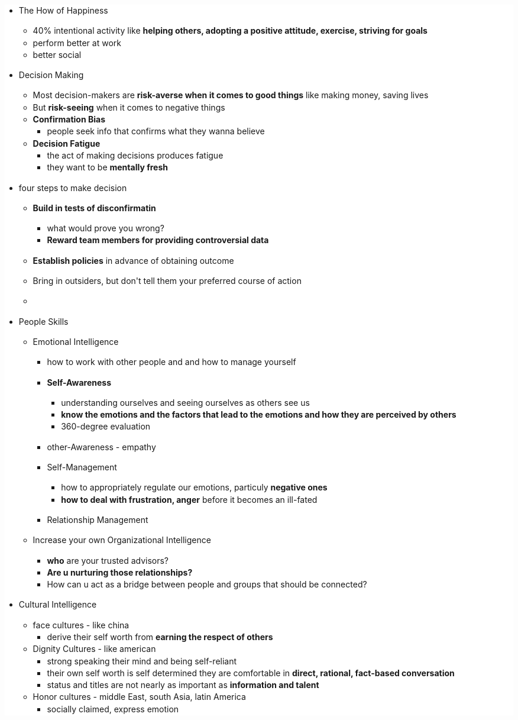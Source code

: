   - The How of Happiness  
    + 40% intentional activity like **helping others, adopting a positive attitude,  exercise, striving for goals**    
    + perform better at work 
    + better social 

  - Decision Making  

    + Most decision-makers are **risk-averse when it comes to good things** like making money, saving lives 
    + But **risk-seeing** when it comes to negative things 
    + **Confirmation Bias**   
       - people seek info that confirms what they wanna believe    
    + **Decision Fatigue** 
       - the act of making decisions produces fatigue  
       - they want to be **mentally fresh**   

  - four steps to make decision  
    + **Build in tests of disconfirmatin**   
      - what would prove you wrong?  
      - **Reward team members for providing controversial data**  

    + **Establish policies** in advance of obtaining outcome  
    + Bring in outsiders, but don't tell them your preferred course of action  
    +  

* People Skills  
  - Emotional Intelligence 
    + how to work with other people and and how to manage yourself 
    + **Self-Awareness**   
      - understanding ourselves and seeing ourselves as others see us  
      - **know the emotions and the factors that lead to the emotions 
      and how they are perceived by others**  
      - 360-degree evaluation  

    + other-Awareness - empathy  
    + Self-Management  
      - how to appropriately regulate our emotions, particuly **negative ones**  
      - **how to deal with frustration, anger** before it becomes an ill-fated  

    + Relationship Management 

  - Increase your own Organizational Intelligence  
    + **who** are your trusted advisors?  
    + **Are u nurturing those relationships?**   
    + How can u act as a bridge between people and groups that should be connected?  

* Cultural Intelligence  
  - face cultures   - like china 
    + derive their self worth from **earning the respect of others**    
  - Dignity Cultures  - like american 
    + strong speaking their mind and being self-reliant  
    + their own self worth is self determined they are comfortable in **direct, rational, fact-based conversation**    
    + status and titles are not nearly as important as **information and talent**    
  - Honor cultures - middle East, south Asia, latin America 
    + socially claimed, express emotion 

